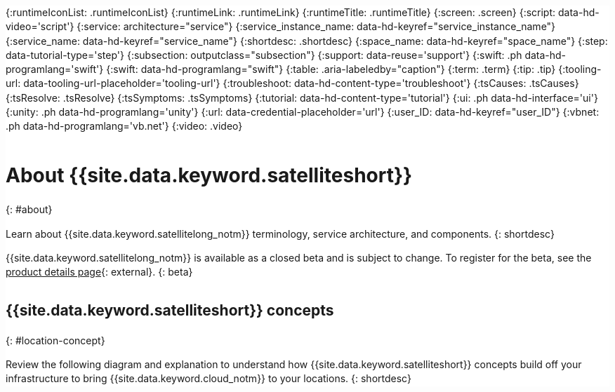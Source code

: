 {:runtimeIconList: .runtimeIconList}
{:runtimeLink: .runtimeLink}
{:runtimeTitle: .runtimeTitle}
{:screen: .screen}
{:script: data-hd-video='script'}
{:service: architecture="service"}
{:service_instance_name: data-hd-keyref="service_instance_name"}
{:service_name: data-hd-keyref="service_name"}
{:shortdesc: .shortdesc}
{:space_name: data-hd-keyref="space_name"}
{:step: data-tutorial-type='step'}
{:subsection: outputclass="subsection"}
{:support: data-reuse='support'}
{:swift: .ph data-hd-programlang='swift'}
{:swift: data-hd-programlang="swift"}
{:table: .aria-labeledby="caption"}
{:term: .term}
{:tip: .tip}
{:tooling-url: data-tooling-url-placeholder='tooling-url'}
{:troubleshoot: data-hd-content-type='troubleshoot'}
{:tsCauses: .tsCauses}
{:tsResolve: .tsResolve}
{:tsSymptoms: .tsSymptoms}
{:tutorial: data-hd-content-type='tutorial'}
{:ui: .ph data-hd-interface='ui'}
{:unity: .ph data-hd-programlang='unity'}
{:url: data-credential-placeholder='url'}
{:user_ID: data-hd-keyref="user_ID"}
{:vbnet: .ph data-hd-programlang='vb.net'}
{:video: .video}



# About {{site.data.keyword.satelliteshort}}
{: #about}

Learn about {{site.data.keyword.satellitelong_notm}} terminology, service architecture, and components.
{: shortdesc}

{{site.data.keyword.satellitelong_notm}} is available as a closed beta and is subject to change. To register for the beta, see the [product details page](https://cloud.ibm.com/satellite/beta){: external}.
{: beta}

## {{site.data.keyword.satelliteshort}} concepts
{: #location-concept}

Review the following diagram and explanation to understand how {{site.data.keyword.satelliteshort}} concepts build off your infrastructure to bring {{site.data.keyword.cloud_notm}} to your locations.
{: shortdesc}
